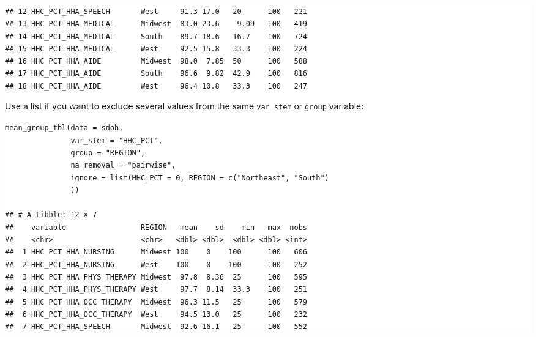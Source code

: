     ## 12 HHC_PCT_HHA_SPEECH       West     91.3 17.0   20      100   221
    ## 13 HHC_PCT_HHA_MEDICAL      Midwest  83.0 23.6    9.09   100   419
    ## 14 HHC_PCT_HHA_MEDICAL      South    89.7 18.6   16.7    100   724
    ## 15 HHC_PCT_HHA_MEDICAL      West     92.5 15.8   33.3    100   224
    ## 16 HHC_PCT_HHA_AIDE         Midwest  98.0  7.85  50      100   588
    ## 17 HHC_PCT_HHA_AIDE         South    96.6  9.82  42.9    100   816
    ## 18 HHC_PCT_HHA_AIDE         West     96.4 10.8   33.3    100   247

Use a list if you want to exclude several values from the same
`var_stem` or `group` variable:

    mean_group_tbl(data = sdoh, 
                   var_stem = "HHC_PCT",
                   group = "REGION",
                   na_removal = "pairwise",
                   ignore = list(HHC_PCT = 0, REGION = c("Northeast", "South")
                   ))

    ## # A tibble: 12 × 7
    ##    variable                 REGION   mean    sd    min   max  nobs
    ##    <chr>                    <chr>   <dbl> <dbl>  <dbl> <dbl> <int>
    ##  1 HHC_PCT_HHA_NURSING      Midwest 100    0    100      100   606
    ##  2 HHC_PCT_HHA_NURSING      West    100    0    100      100   252
    ##  3 HHC_PCT_HHA_PHYS_THERAPY Midwest  97.8  8.36  25      100   595
    ##  4 HHC_PCT_HHA_PHYS_THERAPY West     97.7  8.14  33.3    100   251
    ##  5 HHC_PCT_HHA_OCC_THERAPY  Midwest  96.3 11.5   25      100   579
    ##  6 HHC_PCT_HHA_OCC_THERAPY  West     94.5 13.0   25      100   232
    ##  7 HHC_PCT_HHA_SPEECH       Midwest  92.6 16.1   25      100   552